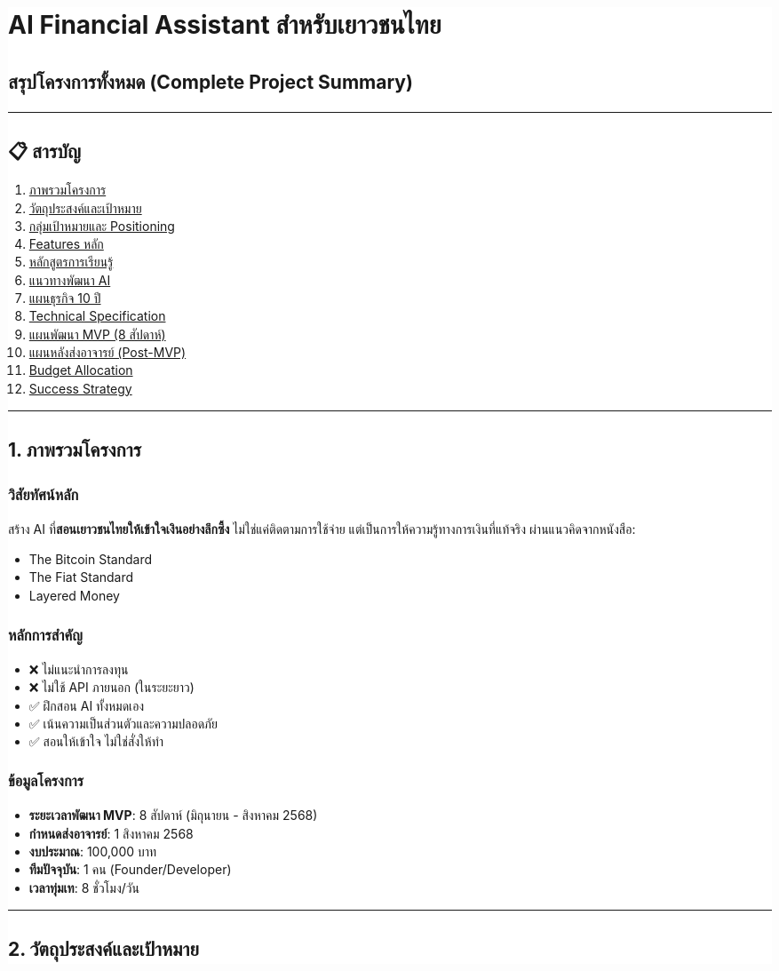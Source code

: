 # AI Financial Assistant สำหรับเยาวชนไทย
## สรุปโครงการทั้งหมด (Complete Project Summary)

---

## 📋 สารบัญ
1. [ภาพรวมโครงการ](#1-ภาพรวมโครงการ)
2. [วัตถุประสงค์และเป้าหมาย](#2-วัตถุประสงค์และเป้าหมาย)
3. [กลุ่มเป้าหมายและ Positioning](#3-กลุ่มเป้าหมายและ-positioning)
4. [Features หลัก](#4-features-หลัก)
5. [หลักสูตรการเรียนรู้](#5-หลักสูตรการเรียนรู้)
6. [แนวทางพัฒนา AI](#6-แนวทางพัฒนา-ai)
7. [แผนธุรกิจ 10 ปี](#7-แผนธุรกิจ-10-ปี)
8. [Technical Specification](#8-technical-specification)
9. [แผนพัฒนา MVP (8 สัปดาห์)](#9-แผนพัฒนา-mvp-8-สัปดาห์)
10. [แผนหลังส่งอาจารย์ (Post-MVP)](#10-แผนหลังส่งอาจารย์-post-mvp)
11. [Budget Allocation](#11-budget-allocation)
12. [Success Strategy](#12-success-strategy)

---

## 1. ภาพรวมโครงการ

### วิสัยทัศน์หลัก
สร้าง AI ที่**สอนเยาวชนไทยให้เข้าใจเงินอย่างลึกซึ้ง** ไม่ใช่แค่ติดตามการใช้จ่าย แต่เป็นการให้ความรู้ทางการเงินที่แท้จริง ผ่านแนวคิดจากหนังสือ:
- The Bitcoin Standard
- The Fiat Standard  
- Layered Money

### หลักการสำคัญ
- ❌ ไม่แนะนำการลงทุน
- ❌ ไม่ใช้ API ภายนอก (ในระยะยาว)
- ✅ ฝึกสอน AI ทั้งหมดเอง
- ✅ เน้นความเป็นส่วนตัวและความปลอดภัย
- ✅ สอนให้เข้าใจ ไม่ใช่สั่งให้ทำ

### ข้อมูลโครงการ
- **ระยะเวลาพัฒนา MVP**: 8 สัปดาห์ (มิถุนายน - สิงหาคม 2568)
- **กำหนดส่งอาจารย์**: 1 สิงหาคม 2568
- **งบประมาณ**: 100,000 บาท
- **ทีมปัจจุบัน**: 1 คน (Founder/Developer)
- **เวลาทุ่มเท**: 8 ชั่วโมง/วัน

---

## 2. วัตถุประสงค์และเป้าหมาย
